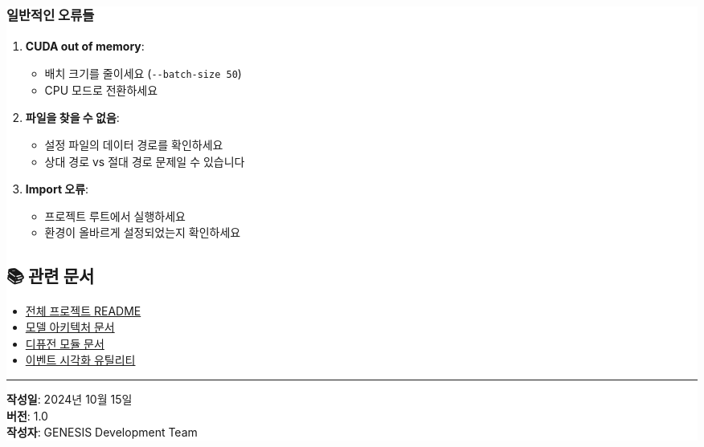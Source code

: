 ### 일반적인 오류들

1. **CUDA out of memory**:
   - 배치 크기를 줄이세요 (`--batch-size 50`)
   - CPU 모드로 전환하세요

2. **파일을 찾을 수 없음**:
   - 설정 파일의 데이터 경로를 확인하세요
   - 상대 경로 vs 절대 경로 문제일 수 있습니다

3. **Import 오류**:
   - 프로젝트 루트에서 실행하세요
   - 환경이 올바르게 설정되었는지 확인하세요

## 📚 관련 문서

- [전체 프로젝트 README](../README.md)
- [모델 아키텍처 문서](../docs/architecture/MODEL_ARCHITECTURE.md)
- [디퓨전 모듈 문서](./README.md)
- [이벤트 시각화 유틸리티](../utils/event_visualization/README.md)

---

**작성일**: 2024년 10월 15일  
**버전**: 1.0  
**작성자**: GENESIS Development Team
